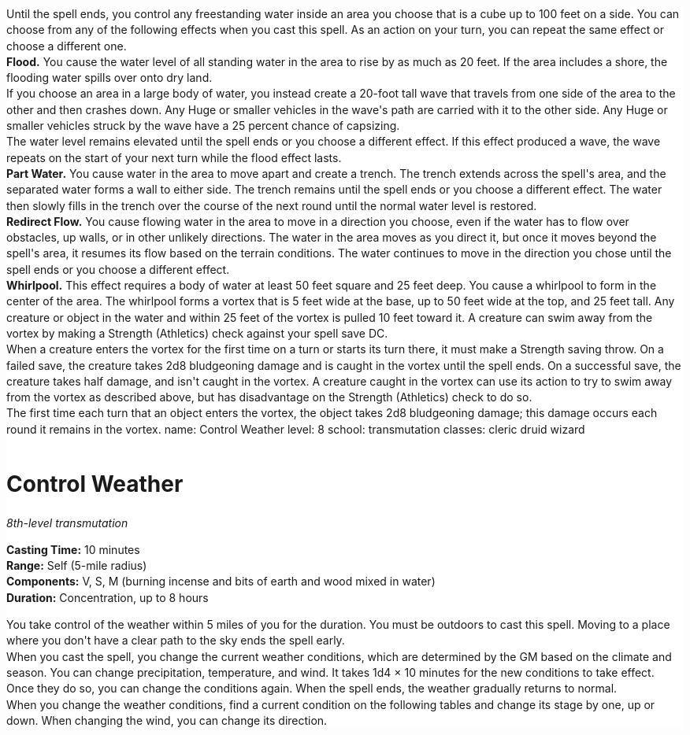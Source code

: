 Until the spell ends, you control any freestanding water inside an area you choose that is a cube up to 100 feet on a side. You can choose from any of the following effects when you cast this spell. As an action on your turn, you can repeat the same effect or choose a different one.    
**Flood.** You cause the water level of all standing water in the area to rise by as much as 20 feet. If the area includes a shore, the flooding water spills over onto dry land.    
If you choose an area in a large body of water, you instead create a 20-foot tall wave that travels from one side of the area to the other and then crashes down. Any Huge or smaller vehicles in the wave's path are carried with it to the other side. Any Huge or smaller vehicles struck by the wave have a 25 percent chance of capsizing.    
The water level remains elevated until the spell ends or you choose a different effect. If this effect produced a wave, the wave repeats on the start of your next turn while the flood effect lasts.    
**Part Water.** You cause water in the area to move apart and create a trench. The trench extends across the spell's area, and the separated water forms a wall to either side. The trench remains until the spell ends or you choose a different effect. The water then slowly fills in the trench over the course of the next round until the normal water level is restored.    
**Redirect Flow.** You cause flowing water in the area to move in a direction you choose, even if the water has to flow over obstacles, up walls, or in other unlikely directions. The water in the area moves as you direct it, but once it moves beyond the spell's area, it resumes its flow based on the terrain conditions. The water continues to move in the direction you chose until the spell ends or you choose a different effect.    
**Whirlpool.** This effect requires a body of water at least 50 feet square and 25 feet deep. You cause a whirlpool to form in the center of the area. The whirlpool forms a vortex that is 5 feet wide at the base, up to 50 feet wide at the top, and 25 feet tall. Any creature or object in the water and within 25 feet of the vortex is pulled 10 feet toward it. A creature can swim away from the vortex by making a Strength (Athletics) check against your spell save DC.    
When a creature enters the vortex for the first time on a turn or starts its turn there, it must make a Strength saving throw. On a failed save, the creature takes 2d8 bludgeoning damage and is caught in the vortex until the spell ends. On a successful save, the creature takes half damage, and isn't caught in the vortex. A creature caught in the vortex can use its action to try to swim away from the vortex as described above, but has disadvantage on the Strength (Athletics) check to do so.    
The first time each turn that an object enters the vortex, the object takes 2d8 bludgeoning damage; this damage occurs each round it remains in the vortex. name: Control Weather
level: 8
school: transmutation
classes: cleric
         druid
         wizard

# Control Weather 
_8th-level transmutation_    

**Casting Time:** 10 minutes    
**Range:** Self (5-mile radius)    
**Components:** V, S, M (burning incense and bits of earth and wood mixed in water)    
**Duration:** Concentration, up to 8 hours 

You take control of the weather within 5 miles of you for the duration. You must be outdoors to cast this spell. Moving to a place where you don't have a clear path to the sky ends the spell early.    
When you cast the spell, you change the current weather conditions, which are determined by the GM based on the climate and season. You can change precipitation, temperature, and wind. It takes 1d4 × 10 minutes for the new conditions to take effect. Once they do so, you can change the conditions again. When the spell ends, the weather gradually returns to normal.    
When you change the weather conditions, find a current condition on the following tables and change its stage by one, up or down. When changing the wind, you can change its direction. 
